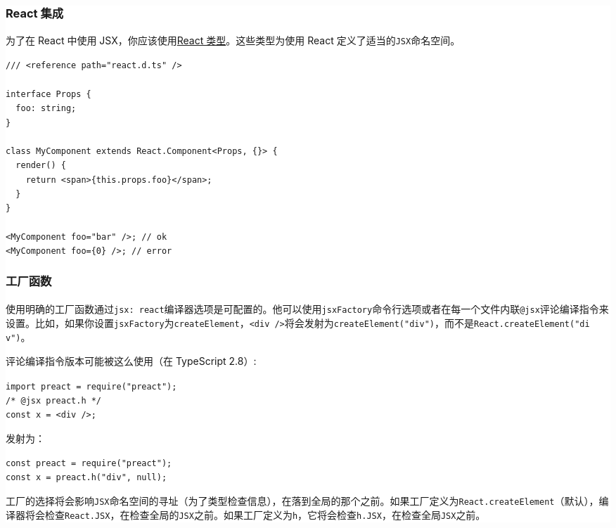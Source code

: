 
### React 集成

为了在 React 中使用 JSX，你应该使用[React 类型]()。这些类型为使用 React 定义了适当的`JSX`命名空间。

```
/// <reference path="react.d.ts" />

interface Props {
  foo: string;
}

class MyComponent extends React.Component<Props, {}> {
  render() {
    return <span>{this.props.foo}</span>;
  }
}

<MyComponent foo="bar" />; // ok
<MyComponent foo={0} />; // error
```


### 工厂函数

使用明确的工厂函数通过`jsx: react`编译器选项是可配置的。他可以使用`jsxFactory`命令行选项或者在每一个文件内联`@jsx`评论编译指令来设置。比如，如果你设置`jsxFactory`为`createElement`，`<div />`将会发射为`createElement("div")`，而不是`React.createElement("div")`。

评论编译指令版本可能被这么使用（在 TypeScript 2.8）:
```
import preact = require("preact");
/* @jsx preact.h */
const x = <div />;
```
发射为：
```
const preact = require("preact");
const x = preact.h("div", null);
```

工厂的选择将会影响`JSX`命名空间的寻址（为了类型检查信息），在落到全局的那个之前。如果工厂定义为`React.createElement`（默认），编译器将会检查`React.JSX`，在检查全局的`JSX`之前。如果工厂定义为`h`，它将会检查`h.JSX`，在检查全局`JSX`之前。